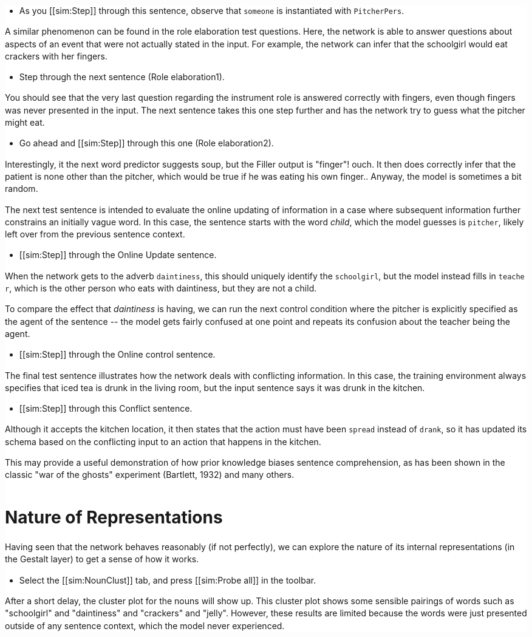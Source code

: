 * As you [[sim:Step]] through this sentence, observe that `someone` is instantiated with `PitcherPers`. 

A similar phenomenon can be found in the role elaboration test questions. Here, the network is able to answer questions about aspects of an event that were not actually stated in the input. For example, the network can infer that the schoolgirl would eat crackers with her fingers.

* Step through the next sentence (Role elaboration1).

You should see that the very last question regarding the instrument role is answered correctly with fingers, even though fingers was never presented in the input. The next sentence takes this one step further and has the network try to guess what the pitcher might eat.

* Go ahead and [[sim:Step]] through this one (Role elaboration2).

Interestingly, it the next word predictor suggests soup, but the Filler output is "finger"!  ouch.  It then does correctly infer that the patient is none other than the pitcher, which would be true if he was eating his own finger..  Anyway, the model is sometimes a bit random.

The next test sentence is intended to evaluate the online updating of information in a case where subsequent information further constrains an initially vague word. In this case, the sentence starts with the word *child*, which the model guesses is `pitcher`, likely left over from the previous sentence context.

* [[sim:Step]] through the Online Update sentence.

When the network gets to the adverb `daintiness`, this should uniquely identify the `schoolgirl`, but the model instead fills in `teacher`, which is the other person who eats with daintiness, but they are not a child.

To compare the effect that *daintiness* is having, we can run the next control condition where the pitcher is explicitly specified as the agent of the sentence -- the model gets fairly confused at one point and repeats its confusion about the teacher being the agent.

* [[sim:Step]] through the Online control sentence.

The final test sentence illustrates how the network deals with conflicting information. In this case, the training environment always specifies that iced tea is drunk in the living room, but the input sentence says it was drunk in the kitchen. 

* [[sim:Step]] through this Conflict sentence.

Although it accepts the kitchen location, it then states that the action must have been `spread` instead of `drank`, so it has updated its schema based on the conflicting input to an action that happens in the kitchen.

This may provide a useful demonstration of how prior knowledge biases sentence comprehension, as has been shown in the classic "war of the ghosts" experiment (Bartlett, 1932) and many others.

# Nature of Representations

Having seen that the network behaves reasonably (if not perfectly), we can explore the nature of its internal representations (in the Gestalt layer) to get a sense of how it works.

* Select the [[sim:NounClust]] tab, and press [[sim:Probe all]] in the toolbar.

After a short delay, the cluster plot for the nouns will show up.  This cluster plot shows some sensible pairings of words such as "schoolgirl" and "daintiness" and "crackers" and "jelly".  However, these results are limited because the words were just presented outside of any sentence context, which the model never experienced.
